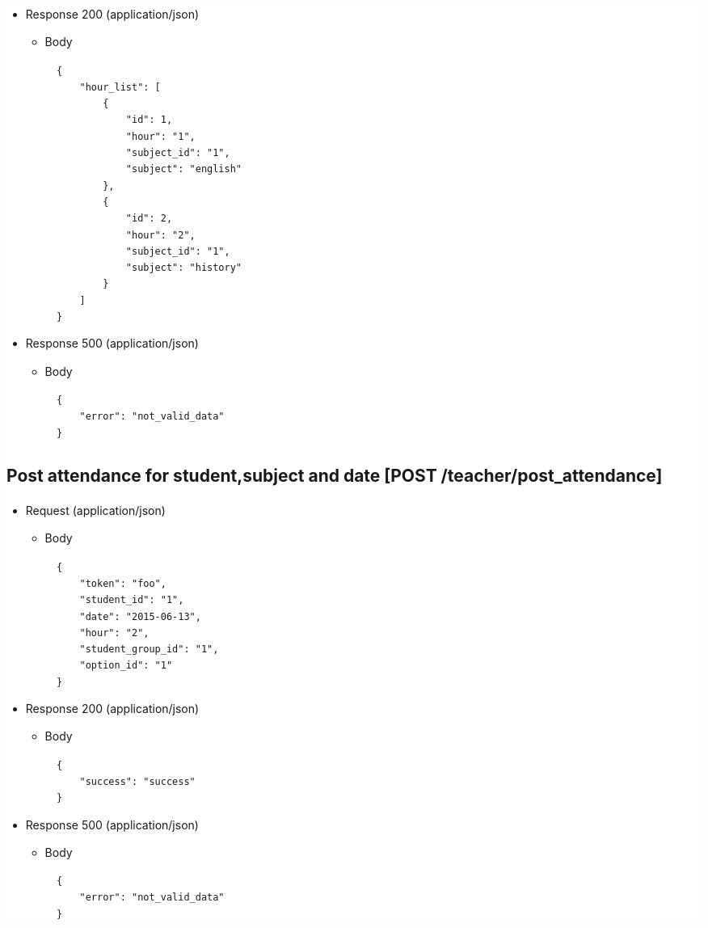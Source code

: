 + Response 200 (application/json)
    + Body

            {
                "hour_list": [
                    {
                        "id": 1,
                        "hour": "1",
                        "subject_id": "1",
                        "subject": "english"
                    },
                    {
                        "id": 2,
                        "hour": "2",
                        "subject_id": "1",
                        "subject": "history"
                    }
                ]
            }

+ Response 500 (application/json)
    + Body

            {
                "error": "not_valid_data"
            }

## Post attendance for student,subject and date [POST /teacher/post_attendance]


+ Request (application/json)
    + Body

            {
                "token": "foo",
                "student_id": "1",
                "date": "2015-06-13",
                "hour": "2",
                "student_group_id": "1",
                "option_id": "1"
            }

+ Response 200 (application/json)
    + Body

            {
                "success": "success"
            }

+ Response 500 (application/json)
    + Body

            {
                "error": "not_valid_data"
            }
